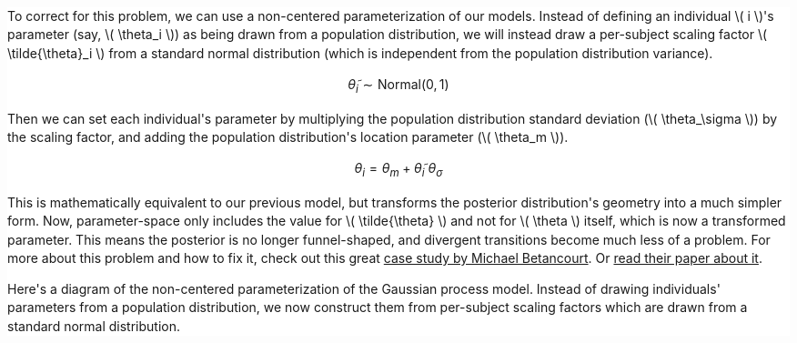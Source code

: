 
To correct for this problem, we can use a non-centered parameterization of our
models.  Instead of defining an individual \\( i \\)'s parameter (say, \\( \theta_i \\)) as
being drawn from a population distribution, we will instead draw a per-subject
scaling factor \\( \tilde{\theta}_i \\) from a standard normal distribution
(which is independent from the population distribution variance).

$$
\tilde{\theta}_i \sim \text{Normal}(0, 1)
$$

Then we can set each individual's parameter by multiplying the population
distribution standard deviation (\\( \theta_\sigma \\)) by the scaling factor, and
adding the population distribution's location parameter (\\( \theta_m \\)).

$$
\theta_i = \theta_m + \tilde{\theta}_i ~ \theta_\sigma
$$

This is mathematically equivalent to our previous model, but transforms the
posterior distribution's geometry into a much simpler form.  Now,
parameter-space only includes the value for \\( \tilde{\theta} \\) and not for
\\( \theta \\) itself, which is now a transformed parameter.  This means the posterior
is no longer funnel-shaped, and divergent transitions become much less of a
problem.  For more about this problem and how to fix it, check out this great
[case study by Michael Betancourt](http://mc-stan.org/users/documentation/case-studies/divergences_and_bias.html).
Or [read their paper about it](https://arxiv.org/abs/1312.0906).

Here's a diagram of the non-centered parameterization of the Gaussian process
model.  Instead of drawing individuals' parameters from a population
distribution, we now construct them from per-subject scaling factors which are
drawn from a standard normal distribution.
